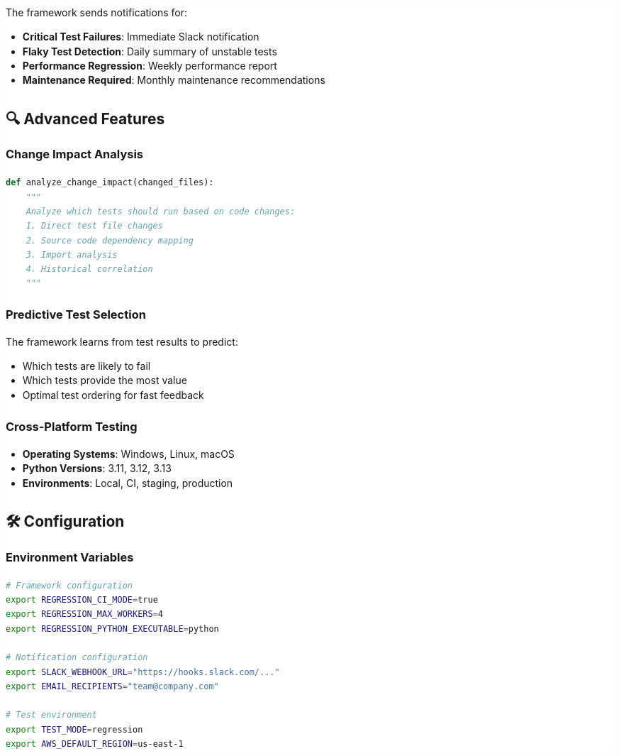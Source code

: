 The framework sends notifications for:

- **Critical Test Failures**: Immediate Slack notification
- **Flaky Test Detection**: Daily summary of unstable tests
- **Performance Regression**: Weekly performance report
- **Maintenance Required**: Monthly maintenance recommendations

## 🔍 Advanced Features

### Change Impact Analysis

```python
def analyze_change_impact(changed_files):
    """
    Analyze which tests should run based on code changes:
    1. Direct test file changes
    2. Source code dependency mapping
    3. Import analysis
    4. Historical correlation
    """
```

### Predictive Test Selection

The framework learns from test results to predict:

- Which tests are likely to fail
- Which tests provide the most value
- Optimal test ordering for fast feedback

### Cross-Platform Testing

- **Operating Systems**: Windows, Linux, macOS
- **Python Versions**: 3.11, 3.12, 3.13
- **Environments**: Local, CI, staging, production

## 🛠️ Configuration

### Environment Variables

```bash
# Framework configuration
export REGRESSION_CI_MODE=true
export REGRESSION_MAX_WORKERS=4
export REGRESSION_PYTHON_EXECUTABLE=python

# Notification configuration
export SLACK_WEBHOOK_URL="https://hooks.slack.com/..."
export EMAIL_RECIPIENTS="team@company.com"

# Test environment
export TEST_MODE=regression
export AWS_DEFAULT_REGION=us-east-1
```
